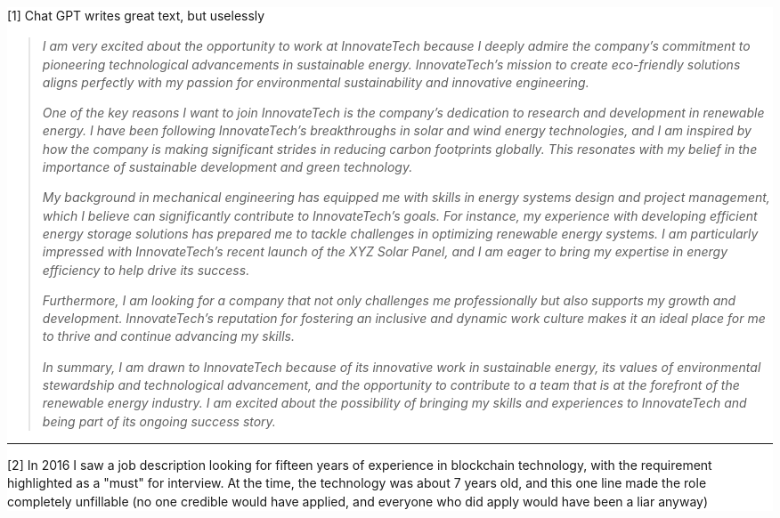 
[1] Chat GPT writes great text, but uselessly 

> *I am very excited about the opportunity to work at InnovateTech because I deeply admire the company’s commitment to pioneering technological advancements in sustainable energy. InnovateTech’s mission to create eco-friendly solutions aligns perfectly with my passion for environmental sustainability and innovative engineering.*
> 
> *One of the key reasons I want to join InnovateTech is the company’s dedication to research and development in renewable energy. I have been following InnovateTech’s breakthroughs in solar and wind energy technologies, and I am inspired by how the company is making significant strides in reducing carbon footprints globally. This resonates with my belief in the importance of sustainable development and green technology.*
> 
> *My background in mechanical engineering has equipped me with skills in energy systems design and project management, which I believe can significantly contribute to InnovateTech’s goals. For instance, my experience with developing efficient energy storage solutions has prepared me to tackle challenges in optimizing renewable energy systems. I am particularly impressed with InnovateTech’s recent launch of the XYZ Solar Panel, and I am eager to bring my expertise in energy efficiency to help drive its success.*
> 
> *Furthermore, I am looking for a company that not only challenges me professionally but also supports my growth and development. InnovateTech’s reputation for fostering an inclusive and dynamic work culture makes it an ideal place for me to thrive and continue advancing my skills.*
> 
> *In summary, I am drawn to InnovateTech because of its innovative work in sustainable energy, its values of environmental stewardship and technological advancement, and the opportunity to contribute to a team that is at the forefront of the renewable energy industry. I am excited about the possibility of bringing my skills and experiences to InnovateTech and being part of its ongoing success story.*

-----

[2] In 2016 I saw a job description looking for fifteen years of experience in blockchain technology, with the requirement highlighted as a "must" for interview. At the time, the technology was about 7 years old, and this one line made the role completely unfillable (no one credible would have applied, and everyone who did apply would have been a liar anyway)
